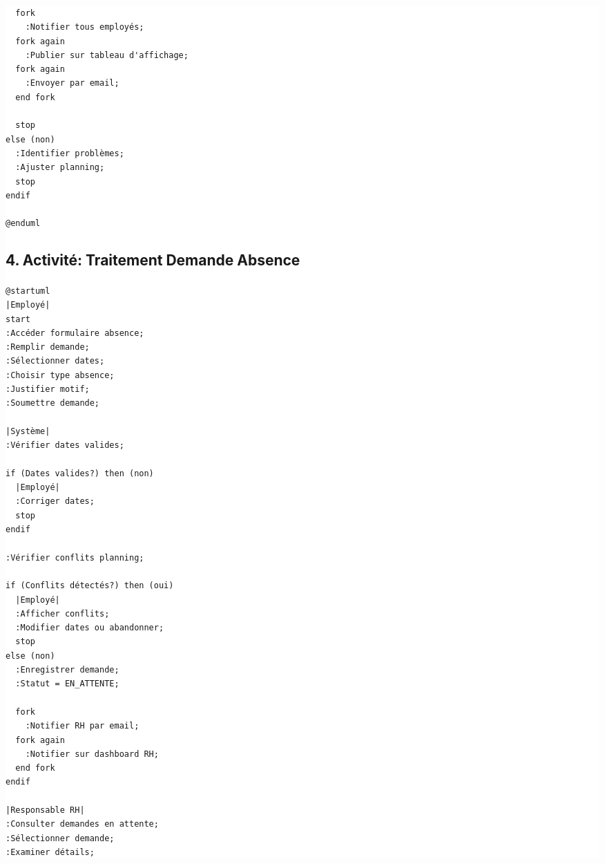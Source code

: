 ```plantuml
  fork
    :Notifier tous employés;
  fork again
    :Publier sur tableau d'affichage;
  fork again
    :Envoyer par email;
  end fork
  
  stop
else (non)
  :Identifier problèmes;
  :Ajuster planning;
  stop
endif

@enduml
```

## 4. Activité: Traitement Demande Absence

```plantuml
@startuml
|Employé|
start
:Accéder formulaire absence;
:Remplir demande;
:Sélectionner dates;
:Choisir type absence;
:Justifier motif;
:Soumettre demande;

|Système|
:Vérifier dates valides;

if (Dates valides?) then (non)
  |Employé|
  :Corriger dates;
  stop
endif

:Vérifier conflits planning;

if (Conflits détectés?) then (oui)
  |Employé|
  :Afficher conflits;
  :Modifier dates ou abandonner;
  stop
else (non)
  :Enregistrer demande;
  :Statut = EN_ATTENTE;
  
  fork
    :Notifier RH par email;
  fork again
    :Notifier sur dashboard RH;
  end fork
endif

|Responsable RH|
:Consulter demandes en attente;
:Sélectionner demande;
:Examiner détails;

```